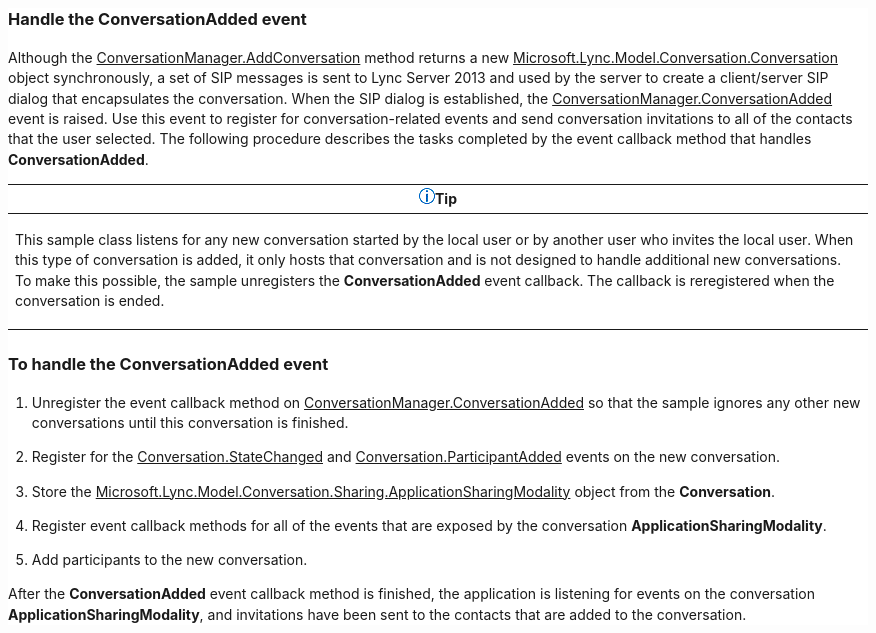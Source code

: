 ### Handle the ConversationAdded event

Although the [ConversationManager.AddConversation](https://msdn.microsoft.com/en-us/library/jj276176\(v=office.15\)) method returns a new [Microsoft.Lync.Model.Conversation.Conversation](https://msdn.microsoft.com/en-us/library/jj276988\(v=office.15\)) object synchronously, a set of SIP messages is sent to Lync Server 2013 and used by the server to create a client/server SIP dialog that encapsulates the conversation. When the SIP dialog is established, the [ConversationManager.ConversationAdded](https://msdn.microsoft.com/en-us/library/jj266470\(v=office.15\)) event is raised. Use this event to register for conversation-related events and send conversation invitations to all of the contacts that the user selected. The following procedure describes the tasks completed by the event callback method that handles **ConversationAdded**.

<table>
<colgroup>
<col style="width: 100%" />
</colgroup>
<thead>
<tr class="header">
<th><img src="images/JJ933112.alert_note(Office.15).gif" title="Tip" alt="Tip" /><strong>Tip</strong></th>
</tr>
</thead>
<tbody>
<tr class="odd">
<td><p>This sample class listens for any new conversation started by the local user or by another user who invites the local user. When this type of conversation is added, it only hosts that conversation and is not designed to handle additional new conversations. To make this possible, the sample unregisters the <strong>ConversationAdded</strong> event callback. The callback is reregistered when the conversation is ended.</p></td>
</tr>
</tbody>
</table>

### To handle the ConversationAdded event

1.  Unregister the event callback method on [ConversationManager.ConversationAdded](https://msdn.microsoft.com/en-us/library/jj266470\(v=office.15\)) so that the sample ignores any other new conversations until this conversation is finished.

2.  Register for the [Conversation.StateChanged](https://msdn.microsoft.com/en-us/library/jj278070\(v=office.15\)) and [Conversation.ParticipantAdded](https://msdn.microsoft.com/en-us/library/jj275759\(v=office.15\)) events on the new conversation.

3.  Store the [Microsoft.Lync.Model.Conversation.Sharing.ApplicationSharingModality](https://msdn.microsoft.com/en-us/library/jj275536\(v=office.15\)) object from the **Conversation**.

4.  Register event callback methods for all of the events that are exposed by the conversation **ApplicationSharingModality**.

5.  Add participants to the new conversation.

After the **ConversationAdded** event callback method is finished, the application is listening for events on the conversation **ApplicationSharingModality**, and invitations have been sent to the contacts that are added to the conversation.
